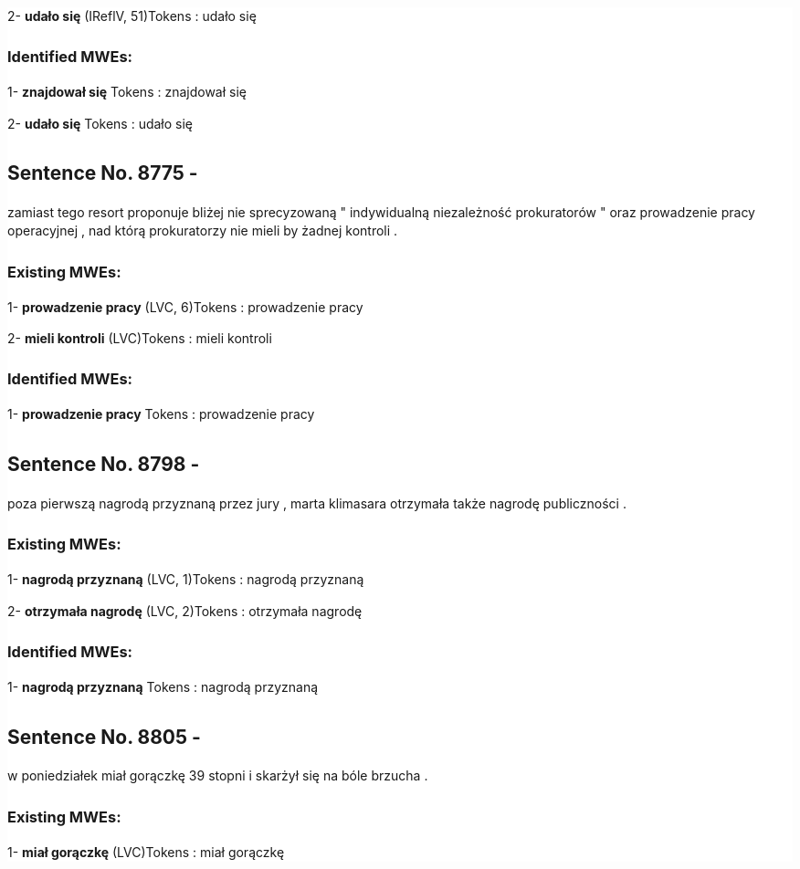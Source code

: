 2- **udało się** (IReflV, 51)Tokens : 
udało
się

### Identified MWEs: 
1- **znajdował się** Tokens : 
znajdował
się

2- **udało się** Tokens : 
udało
się

## Sentence No. 8775 - 
zamiast tego resort proponuje bliżej nie sprecyzowaną " indywidualną niezależność prokuratorów " oraz prowadzenie pracy operacyjnej , nad którą prokuratorzy nie mieli by żadnej kontroli . 
### Existing MWEs: 
1- **prowadzenie pracy** (LVC, 6)Tokens : 
prowadzenie
pracy

2- **mieli kontroli** (LVC)Tokens : 
mieli
kontroli

### Identified MWEs: 
1- **prowadzenie pracy** Tokens : 
prowadzenie
pracy

## Sentence No. 8798 - 
poza pierwszą nagrodą przyznaną przez jury , marta klimasara otrzymała także nagrodę publiczności . 
### Existing MWEs: 
1- **nagrodą przyznaną** (LVC, 1)Tokens : 
nagrodą
przyznaną

2- **otrzymała nagrodę** (LVC, 2)Tokens : 
otrzymała
nagrodę

### Identified MWEs: 
1- **nagrodą przyznaną** Tokens : 
nagrodą
przyznaną

## Sentence No. 8805 - 
w poniedziałek miał gorączkę 39 stopni i skarżył się na bóle brzucha . 
### Existing MWEs: 
1- **miał gorączkę** (LVC)Tokens : 
miał
gorączkę
